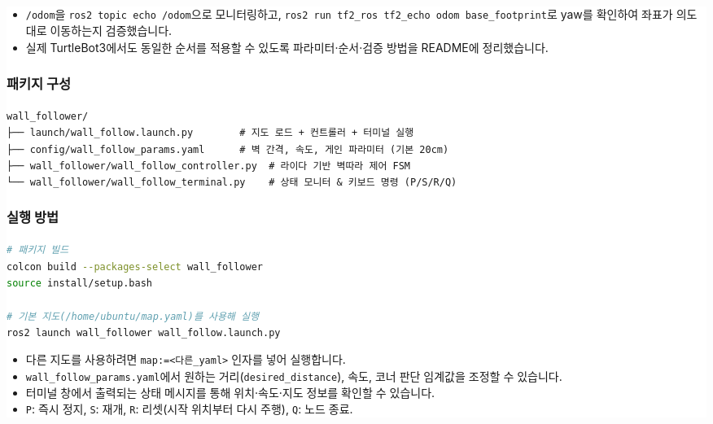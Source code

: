 - `/odom`을 `ros2 topic echo /odom`으로 모니터링하고, `ros2 run tf2_ros tf2_echo odom base_footprint`로 yaw를 확인하여 좌표가 의도대로 이동하는지 검증했습니다.
- 실제 TurtleBot3에서도 동일한 순서를 적용할 수 있도록 파라미터·순서·검증 방법을 README에 정리했습니다.

### 패키지 구성

```
wall_follower/
├── launch/wall_follow.launch.py        # 지도 로드 + 컨트롤러 + 터미널 실행
├── config/wall_follow_params.yaml      # 벽 간격, 속도, 게인 파라미터 (기본 20cm)
├── wall_follower/wall_follow_controller.py  # 라이다 기반 벽따라 제어 FSM
└── wall_follower/wall_follow_terminal.py    # 상태 모니터 & 키보드 명령 (P/S/R/Q)
```

### 실행 방법

```bash
# 패키지 빌드
colcon build --packages-select wall_follower
source install/setup.bash

# 기본 지도(/home/ubuntu/map.yaml)를 사용해 실행
ros2 launch wall_follower wall_follow.launch.py
```

- 다른 지도를 사용하려면 `map:=<다른_yaml>` 인자를 넣어 실행합니다.
- `wall_follow_params.yaml`에서 원하는 거리(`desired_distance`), 속도, 코너 판단 임계값을 조정할 수 있습니다.
- 터미널 창에서 출력되는 상태 메시지를 통해 위치·속도·지도 정보를 확인할 수 있습니다.
- `P`: 즉시 정지, `S`: 재개, `R`: 리셋(시작 위치부터 다시 주행), `Q`: 노드 종료.
